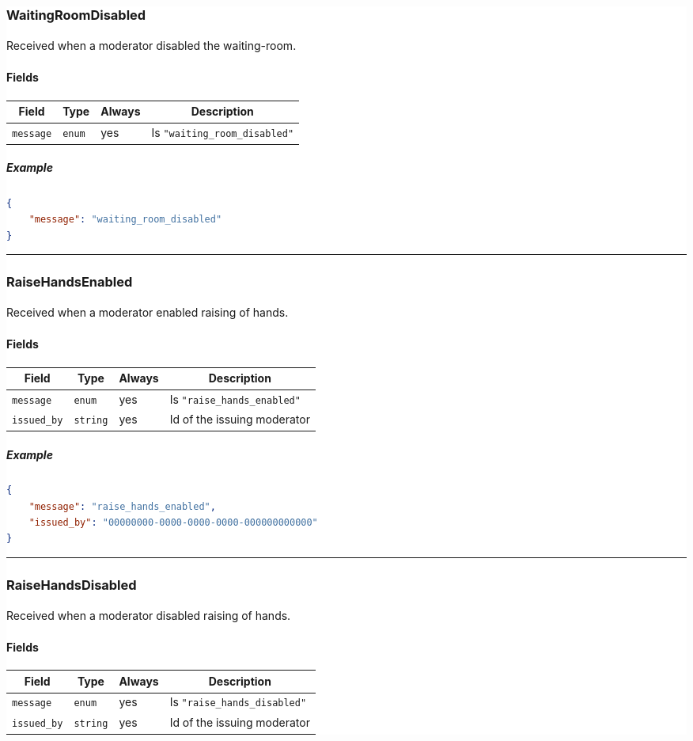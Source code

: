 ### WaitingRoomDisabled

Received when a moderator disabled the waiting-room.

#### Fields

| Field     | Type   | Always | Description                  |
| --------- | ------ | ------ | ---------------------------- |
| `message` | `enum` | yes    | Is `"waiting_room_disabled"` |

##### Example

```json
{
    "message": "waiting_room_disabled"
}
```

---

### RaiseHandsEnabled

Received when a moderator enabled raising of hands.

#### Fields

| Field       | Type     | Always | Description                 |
| ----------- | -------- | ------ | --------------------------- |
| `message`   | `enum`   | yes    | Is `"raise_hands_enabled"`  |
| `issued_by` | `string` | yes    | Id of the issuing moderator |

##### Example

```json
{
    "message": "raise_hands_enabled",
    "issued_by": "00000000-0000-0000-0000-000000000000"
}
```

---

### RaiseHandsDisabled

Received when a moderator disabled raising of hands.

#### Fields

| Field       | Type     | Always | Description                 |
| ----------- | -------- | ------ | --------------------------- |
| `message`   | `enum`   | yes    | Is `"raise_hands_disabled"` |
| `issued_by` | `string` | yes    | Id of the issuing moderator |
